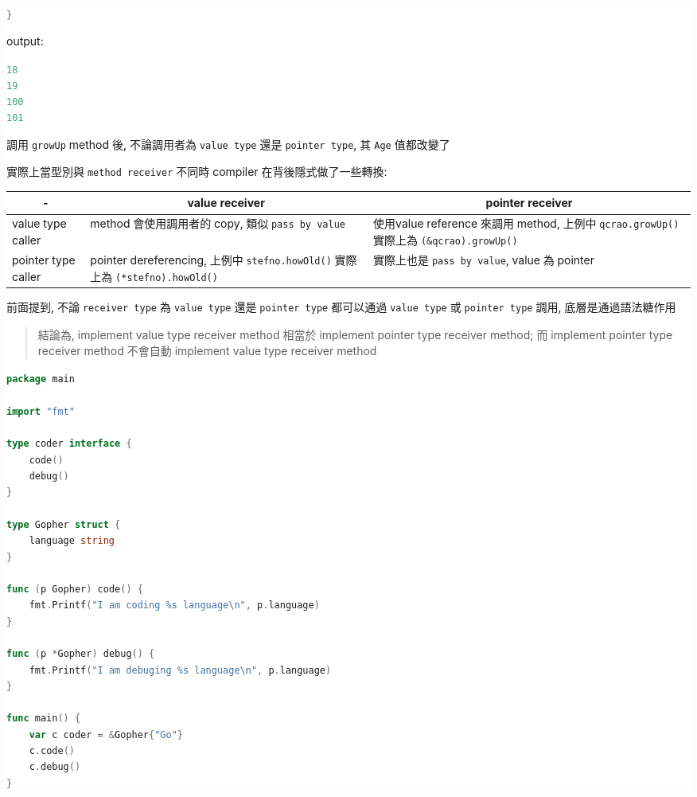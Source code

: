 ```go
}
```

output:

```go
18
19
100
101
```

調用 `growUp` method 後, 不論調用者為 `value type` 還是 `pointer type`, 其 `Age` 值都改變了

實際上當型別與 `method receiver` 不同時 compiler 在背後隱式做了一些轉換:

| -                   | value receiver                                                                | pointer receiver                                                                        |
| ------------------- | ----------------------------------------------------------------------------- | --------------------------------------------------------------------------------------- |
| value type caller   | method 會使用調用者的 copy, 類似 `pass by value`                              | 使用value reference 來調用 method, 上例中 `qcrao.growUp()` 實際上為 `(&qcrao).growUp()` |
| pointer type caller | pointer dereferencing, 上例中 `stefno.howOld()` 實際上為 `(*stefno).howOld()` | 實際上也是 `pass by value`, value 為 pointer                                            |

前面提到, 不論 `receiver type` 為 `value type` 還是 `pointer type` 都可以通過 `value type` 或 `pointer type` 調用, 底層是通過語法糖作用

> 結論為, implement value type receiver method 相當於 implement pointer type receiver method; 而 implement pointer type receiver method 不會自動 implement value type receiver method

```go
package main

import "fmt"

type coder interface {
	code()
	debug()
}

type Gopher struct {
	language string
}

func (p Gopher) code() {
	fmt.Printf("I am coding %s language\n", p.language)
}

func (p *Gopher) debug() {
	fmt.Printf("I am debuging %s language\n", p.language)
}

func main() {
	var c coder = &Gopher{"Go"}
	c.code()
	c.debug()
}
```
